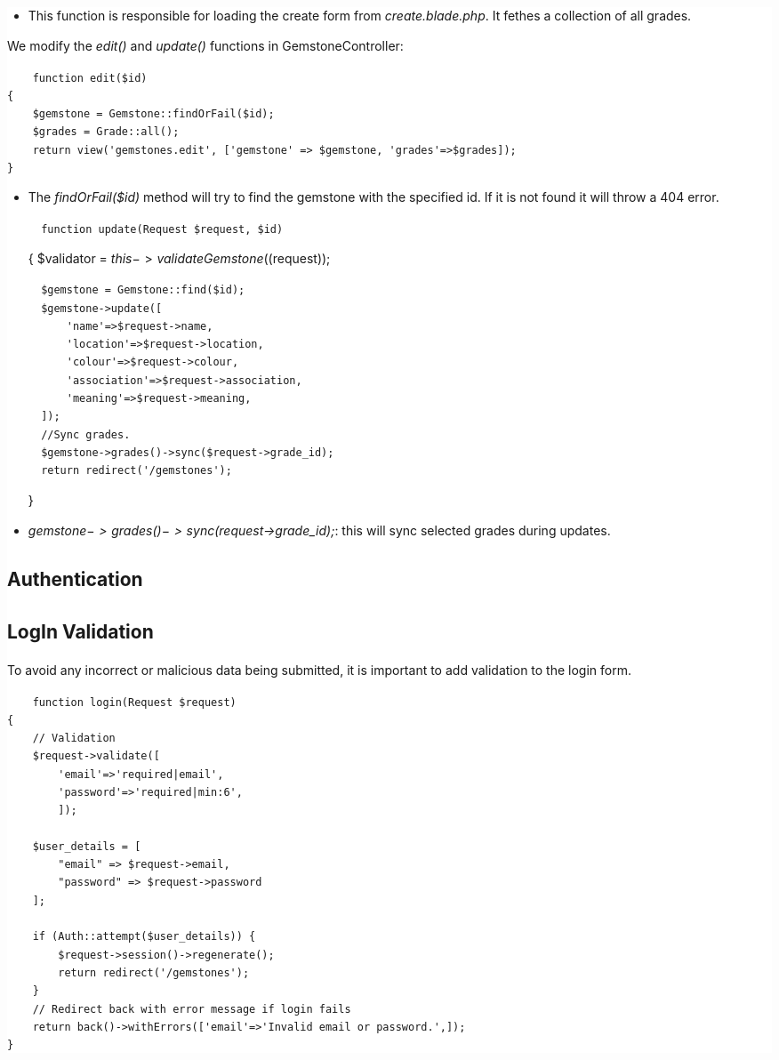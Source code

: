 - This function is responsible for loading the create form from *create.blade.php*. It fethes a collection of all grades. 

We modify the *edit()* and *update()* functions in GemstoneController: 

        function edit($id)
    {
        $gemstone = Gemstone::findOrFail($id);
        $grades = Grade::all();
        return view('gemstones.edit', ['gemstone' => $gemstone, 'grades'=>$grades]);
    }

- The *findOrFail($id)* method will try to find the gemstone with the specified id. If it is not found it will throw a 404 error. 

        function update(Request $request, $id)
    {
        $validator = $this->validateGemstone(($request));
       
        $gemstone = Gemstone::find($id);
        $gemstone->update([
            'name'=>$request->name,
            'location'=>$request->location,
            'colour'=>$request->colour,
            'association'=>$request->association,
            'meaning'=>$request->meaning,
        ]);
        //Sync grades. 
        $gemstone->grades()->sync($request->grade_id);
        return redirect('/gemstones');
    }
 - *$gemstone->grades()->sync($request->grade_id);*: this will sync selected grades during updates. 

## Authentication

## LogIn Validation

To avoid any incorrect or malicious data being submitted, it is important to add validation to the login form.

        function login(Request $request)
    {   
        // Validation 
        $request->validate([
            'email'=>'required|email', 
            'password'=>'required|min:6', 
            ]);

        $user_details = [
            "email" => $request->email,
            "password" => $request->password
        ];

        if (Auth::attempt($user_details)) {
            $request->session()->regenerate();
            return redirect('/gemstones');
        }
        // Redirect back with error message if login fails
        return back()->withErrors(['email'=>'Invalid email or password.',]);
    }
